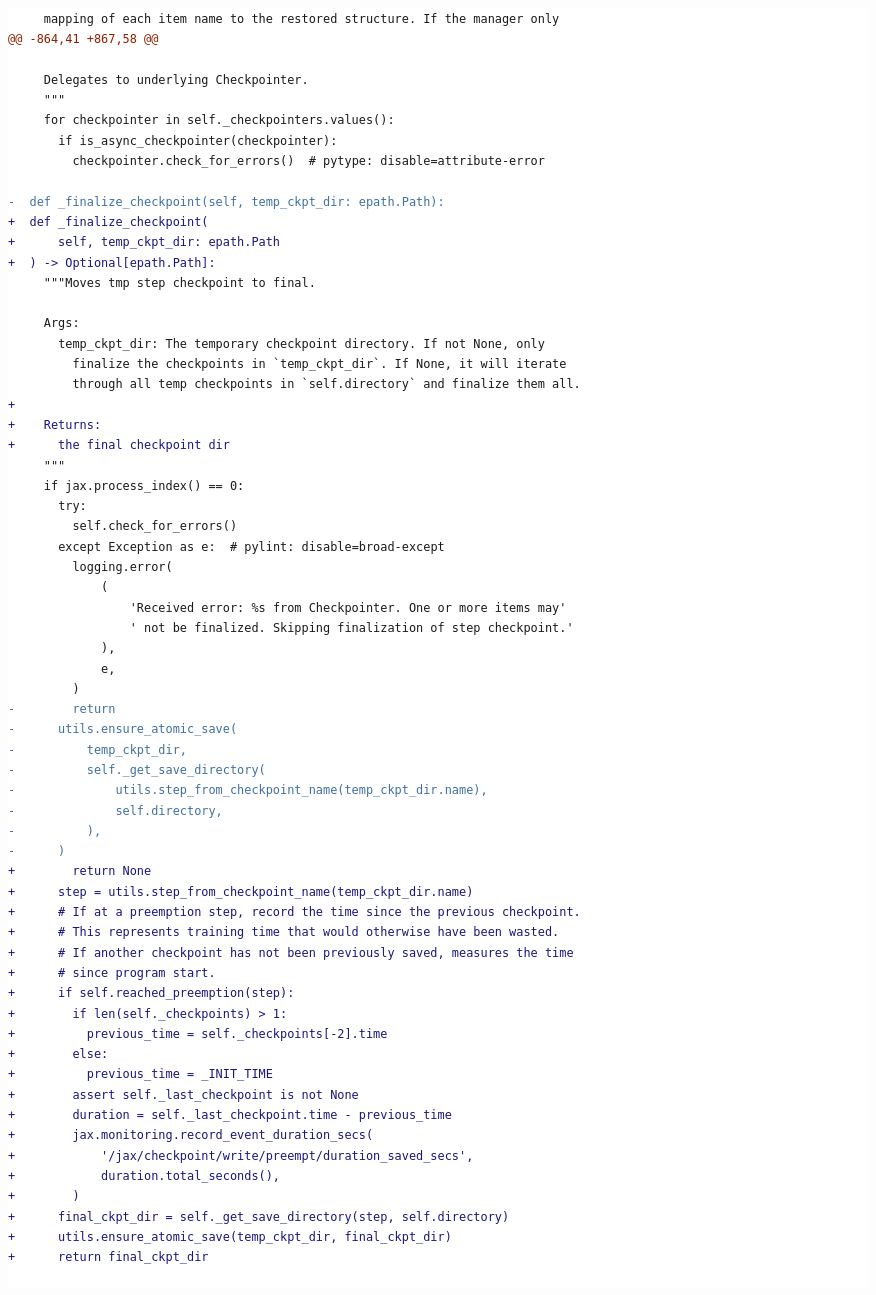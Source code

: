 ```diff
     mapping of each item name to the restored structure. If the manager only
@@ -864,41 +867,58 @@
 
     Delegates to underlying Checkpointer.
     """
     for checkpointer in self._checkpointers.values():
       if is_async_checkpointer(checkpointer):
         checkpointer.check_for_errors()  # pytype: disable=attribute-error
 
-  def _finalize_checkpoint(self, temp_ckpt_dir: epath.Path):
+  def _finalize_checkpoint(
+      self, temp_ckpt_dir: epath.Path
+  ) -> Optional[epath.Path]:
     """Moves tmp step checkpoint to final.
 
     Args:
       temp_ckpt_dir: The temporary checkpoint directory. If not None, only
         finalize the checkpoints in `temp_ckpt_dir`. If None, it will iterate
         through all temp checkpoints in `self.directory` and finalize them all.
+
+    Returns:
+      the final checkpoint dir
     """
     if jax.process_index() == 0:
       try:
         self.check_for_errors()
       except Exception as e:  # pylint: disable=broad-except
         logging.error(
             (
                 'Received error: %s from Checkpointer. One or more items may'
                 ' not be finalized. Skipping finalization of step checkpoint.'
             ),
             e,
         )
-        return
-      utils.ensure_atomic_save(
-          temp_ckpt_dir,
-          self._get_save_directory(
-              utils.step_from_checkpoint_name(temp_ckpt_dir.name),
-              self.directory,
-          ),
-      )
+        return None
+      step = utils.step_from_checkpoint_name(temp_ckpt_dir.name)
+      # If at a preemption step, record the time since the previous checkpoint.
+      # This represents training time that would otherwise have been wasted.
+      # If another checkpoint has not been previously saved, measures the time
+      # since program start.
+      if self.reached_preemption(step):
+        if len(self._checkpoints) > 1:
+          previous_time = self._checkpoints[-2].time
+        else:
+          previous_time = _INIT_TIME
+        assert self._last_checkpoint is not None
+        duration = self._last_checkpoint.time - previous_time
+        jax.monitoring.record_event_duration_secs(
+            '/jax/checkpoint/write/preempt/duration_saved_secs',
+            duration.total_seconds(),
+        )
+      final_ckpt_dir = self._get_save_directory(step, self.directory)
+      utils.ensure_atomic_save(temp_ckpt_dir, final_ckpt_dir)
+      return final_ckpt_dir
 
```